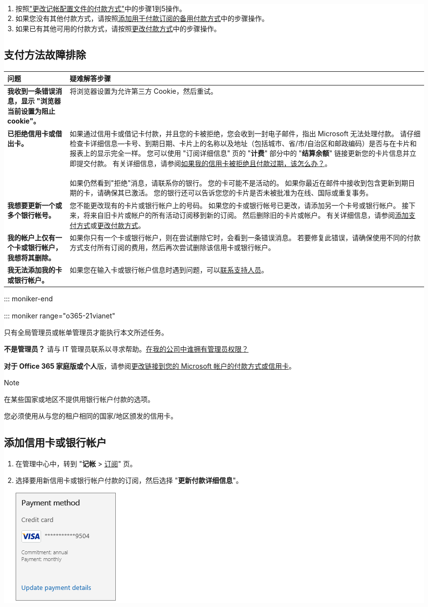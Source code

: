 1. 按照["更改记帐配置文件的付款方式"](#change-the-payment-method-for-a-billing-profile)中的步骤1到5操作。
2. 如果您没有其他付款方式，请按照[添加用于付款订阅的备用付款方式](#add-an-alternate-payment-method-used-to-pay-for-subscriptions)中的步骤操作。
3. 如果已有其他可用的付款方式，请按照[更改付款方式](#change-a-payment-method)中的步骤操作。

## <a name="troubleshoot-payment-methods"></a>支付方法故障排除

|**问题**|**疑难解答步骤**|
|:-----|:-----|
|**我收到一条错误消息，显示 "浏览器当前设置为阻止 cookie"。** <br/> |将浏览器设置为允许第三方 Cookie，然后重试。  <br/> |
|**已拒绝信用卡或借出卡。** <br/> |如果通过信用卡或借记卡付款，并且您的卡被拒绝，您会收到一封电子邮件，指出 Microsoft 无法处理付款。 请仔细检查卡详细信息&mdash;卡号、到期日期、卡片上的名称以及地址（包括城市、省/市/自治区和邮政编码）是否与在卡片和报表上的显示完全一样。 您可以使用 "订阅详细信息" 页的 "**计费**" 部分中的 "**结算余额**" 链接更新您的卡片信息并立即提交付款。 有关详细信息，请参阅[如果我的信用卡被拒绝且付款过期，该怎么办？](pay-for-your-subscription.md#what-if-my-credit-card-was-declined-and-my-payment-is-past-due)。  <br/><br/>  如果仍然看到"拒绝"消息，请联系你的银行。 您的卡可能不是活动的。 如果你最近在邮件中接收到包含更新到期日期的卡，请确保其已激活。 您的银行还可以告诉您您的卡片是否未被批准为在线、国际或重复事务。  <br/> |
|**我想要更新一个或多个银行帐号。** <br/> |您不能更改现有的卡片或银行帐户上的号码。 如果您的卡或银行帐号已更改，请添加另一个卡号或银行帐户。 接下来，将来自旧卡片或帐户的所有活动订阅移到新的订阅。 然后删除旧的卡片或帐户。 有关详细信息，请参阅[添加支付方式](#add-a-payment-method)或[更改付款方式](#change-a-payment-method)。 |
|**我的帐户上仅有一个卡或银行帐户，我想将其删除。** <br/> |如果你只有一个卡或银行帐户，则在尝试删除它时，会看到一条错误消息。 若要修复此错误，请确保使用不同的付款方式支付所有订阅的费用，然后再次尝试删除该信用卡或银行帐户。  <br/> |
|**我无法添加我的卡或银行帐户。** <br/> |如果您在输入卡或银行帐户信息时遇到问题，可以[联系支持人员](../../admin/contact-support-for-business-products.md)。  <br/> |

::: moniker-end

::: moniker range="o365-21vianet"

只有全局管理员或帐单管理员才能执行本文所述任务。
  
 **不是管理员？** 请与 IT 管理员联系以寻求帮助。[在我的公司中谁拥有管理员权限？](../../admin/admin-overview/admin-overview.md#who-has-admin-permissions-in-my-business)
  
 **对于 Office 365 家庭版或个人**版，请参阅[更改链接到您的 Microsoft 帐户的付款方式或信用卡](https://support.microsoft.com/help/4026594)。
  
> [!NOTE]
> 在某些国家或地区不提供用银行帐户付款的选项。
>
> 您必须使用从与您的租户相同的国家/地区颁发的信用卡。

## <a name="add-a-credit-card-or-bank-account"></a>添加信用卡或银行帐户

1. 在管理中心中，转到 "**记帐** \> <a href="https://go.microsoft.com/fwlink/p/?linkid=850626" target="_blank">订阅</a>" 页。

2. 选择要用新信用卡或银行帐户付款的订阅，然后选择 "**更新付款详细信息**"。

    ![显示 "更新付款详细信息" 链接的 "订阅" 页面的 "付款方式" 部分。](../../media/03839d72-773c-4030-88d0-484d1efe49c5.png)
  